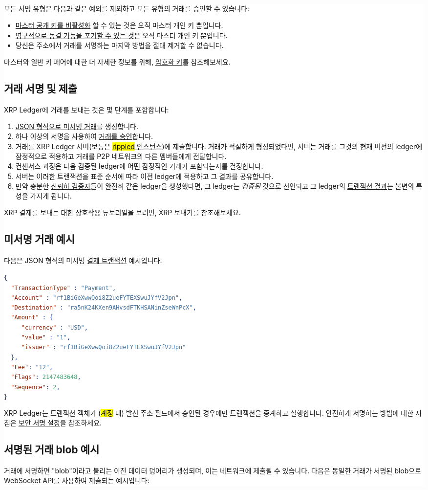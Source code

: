 모든 서명 유형은 다음과 같은 예외를 제외하고 모든 유형의 거래를 승인할 수 있습니다:

* [마스터 공개 키를 비활성화](../../../references/xrp-ledger/undefined-1/undefined-1/accountset.md) 할 수 있는 것은 오직 마스터 개인 키 뿐입니다.&#x20;
* [영구적으로 동결 기능을 포기할 수 있는 것](../../undefined-3/undefined-2/)은 오직 마스터 개인 키 뿐입니다.&#x20;
* 당신은 주소에서 거래를 서명하는 마지막 방법을 절대 제거할 수 없습니다.&#x20;

마스터와 일반 키 페어에 대한 더 자세한 정보를 위해, [암호화 키](../undefined/undefined.md)를 참조해보세요.

## 거래 서명 및 제출&#x20;

XRP Ledger에 거래를 보내는 것은 몇 단계를 포함합니다:

1. [JSON 형식으로 미서명 거래](./#undefined-4)를 생성합니다.&#x20;
2. 하나 이상의 서명을 사용하여 [거래를 승인](./#undefined-2)합니다.&#x20;
3. 거래를 XRP Ledger 서버(보통은 [<mark style="background-color:yellow;">rippled</mark> 인스턴스](../../xrp-ledger/))에 제출합니다. 거래가 적절하게 형성되었다면, 서버는 거래를 그것의 현재 버전의 ledger에 잠정적으로 적용하고 거래를 P2P 네트워크의 다른 멤버들에게 전달합니다.&#x20;
4. 컨센서스 과정은 다음 검증된 ledger에 어떤 잠정적인 거래가 포함되는지를 결정합니다.&#x20;
5. 서버는 이러한 트랜잭션을 표준 순서에 따라 이전 ledger에 적용하고 그 결과를 공유합니다.
6. 만약 충분한 [신뢰하 검증자](../../xrp-ledger/rippled.md)들이 완전히 같은 ledger을 생성했다면, 그 ledger는 _검증된_ 것으로 선언되고 그 ledger의 [트랜잭션 결과](../../../references/xrp-ledger/undefined-1/pseudo-transactions/undefined/)는 불변의 특성을 가지게 됩니다.&#x20;

XRP 결제를 보내는 대한 상호작용 튜토리얼을 보려면, XRP 보내기를 참조해보세요.

## 미서명 거래 예시&#x20;

다음은 JSON 형식의 미서명 [결제 트랜잭션](../../../references/xrp-ledger/undefined-1/undefined-1/payment.md) 예시입니다:

```json
{
  "TransactionType" : "Payment",
  "Account" : "rf1BiGeXwwQoi8Z2ueFYTEXSwuJYfV2Jpn",
  "Destination" : "ra5nK24KXen9AHvsdFTKHSANinZseWnPcX",
  "Amount" : {
     "currency" : "USD",
     "value" : "1",
     "issuer" : "rf1BiGeXwwQoi8Z2ueFYTEXSwuJYfV2Jpn"
  },
  "Fee": "12",
  "Flags": 2147483648,
  "Sequence": 2,
}
```

XRP Ledger는 트랜잭션 객체가 (<mark style="background-color:yellow;">계정</mark> 내) 발신 주소 필드에서 승인된 경우에만 트랜잭션을 중계하고 실행합니다. 안전하게 서명하는 방법에 대한 지침은 [보안 서명 설정](../../../tutorials/undefined-2/undefined.md)을 참조하세요.

## 서명된 거래 blob 예시&#x20;

거래에 서명하면 "blob"이라고 불리는 이진 데이터 덩어리가 생성되며, 이는 네트워크에 제출될 수 있습니다. 다음은 동일한 거래가 서명된 blob으로 WebSocket API를 사용하여 제출되는 예시입니다:
